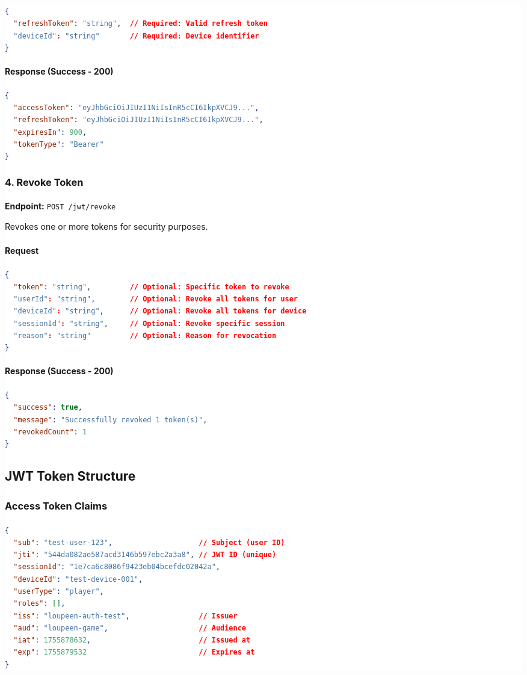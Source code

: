 ```json
{
  "refreshToken": "string",  // Required: Valid refresh token
  "deviceId": "string"       // Required: Device identifier
}
```

#### Response (Success - 200)

```json
{
  "accessToken": "eyJhbGciOiJIUzI1NiIsInR5cCI6IkpXVCJ9...",
  "refreshToken": "eyJhbGciOiJIUzI1NiIsInR5cCI6IkpXVCJ9...",
  "expiresIn": 900,
  "tokenType": "Bearer"
}
```

### 4. Revoke Token

**Endpoint:** `POST /jwt/revoke`

Revokes one or more tokens for security purposes.

#### Request

```json
{
  "token": "string",         // Optional: Specific token to revoke
  "userId": "string",        // Optional: Revoke all tokens for user
  "deviceId": "string",      // Optional: Revoke all tokens for device
  "sessionId": "string",     // Optional: Revoke specific session
  "reason": "string"         // Optional: Reason for revocation
}
```

#### Response (Success - 200)

```json
{
  "success": true,
  "message": "Successfully revoked 1 token(s)",
  "revokedCount": 1
}
```

## JWT Token Structure

### Access Token Claims

```json
{
  "sub": "test-user-123",                    // Subject (user ID)
  "jti": "544da082ae587acd3146b597ebc2a3a8", // JWT ID (unique)
  "sessionId": "1e7ca6c8086f9423eb04bcefdc02042a",
  "deviceId": "test-device-001",
  "userType": "player",
  "roles": [],
  "iss": "loupeen-auth-test",                // Issuer
  "aud": "loupeen-game",                     // Audience
  "iat": 1755878632,                         // Issued at
  "exp": 1755879532                          // Expires at
}
```
